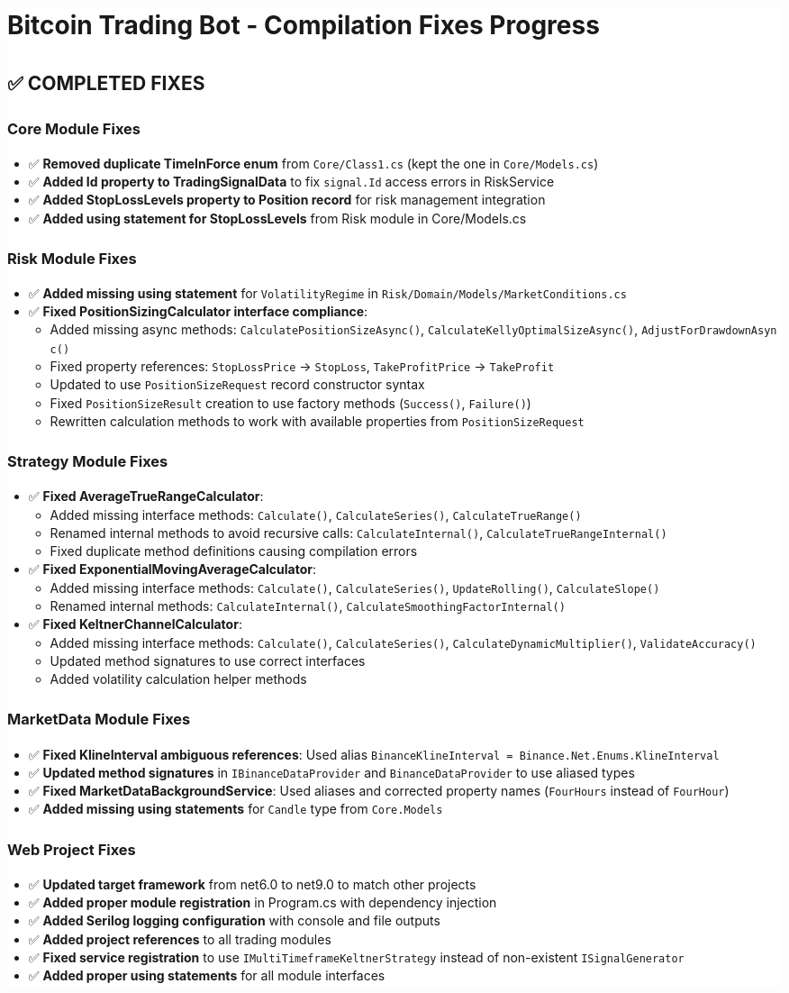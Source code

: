 # Bitcoin Trading Bot - Compilation Fixes Progress

## ✅ **COMPLETED FIXES**

### Core Module Fixes
- ✅ **Removed duplicate TimeInForce enum** from `Core/Class1.cs` (kept the one in `Core/Models.cs`)
- ✅ **Added Id property to TradingSignalData** to fix `signal.Id` access errors in RiskService
- ✅ **Added StopLossLevels property to Position record** for risk management integration
- ✅ **Added using statement for StopLossLevels** from Risk module in Core/Models.cs

### Risk Module Fixes
- ✅ **Added missing using statement** for `VolatilityRegime` in `Risk/Domain/Models/MarketConditions.cs`
- ✅ **Fixed PositionSizingCalculator interface compliance**:
  - Added missing async methods: `CalculatePositionSizeAsync()`, `CalculateKellyOptimalSizeAsync()`, `AdjustForDrawdownAsync()`
  - Fixed property references: `StopLossPrice` → `StopLoss`, `TakeProfitPrice` → `TakeProfit`
  - Updated to use `PositionSizeRequest` record constructor syntax
  - Fixed `PositionSizeResult` creation to use factory methods (`Success()`, `Failure()`)
  - Rewritten calculation methods to work with available properties from `PositionSizeRequest`

### Strategy Module Fixes
- ✅ **Fixed AverageTrueRangeCalculator**:
  - Added missing interface methods: `Calculate()`, `CalculateSeries()`, `CalculateTrueRange()`
  - Renamed internal methods to avoid recursive calls: `CalculateInternal()`, `CalculateTrueRangeInternal()`
  - Fixed duplicate method definitions causing compilation errors
- ✅ **Fixed ExponentialMovingAverageCalculator**:
  - Added missing interface methods: `Calculate()`, `CalculateSeries()`, `UpdateRolling()`, `CalculateSlope()`
  - Renamed internal methods: `CalculateInternal()`, `CalculateSmoothingFactorInternal()`
- ✅ **Fixed KeltnerChannelCalculator**:
  - Added missing interface methods: `Calculate()`, `CalculateSeries()`, `CalculateDynamicMultiplier()`, `ValidateAccuracy()`
  - Updated method signatures to use correct interfaces
  - Added volatility calculation helper methods

### MarketData Module Fixes
- ✅ **Fixed KlineInterval ambiguous references**: Used alias `BinanceKlineInterval = Binance.Net.Enums.KlineInterval`
- ✅ **Updated method signatures** in `IBinanceDataProvider` and `BinanceDataProvider` to use aliased types
- ✅ **Fixed MarketDataBackgroundService**: Used aliases and corrected property names (`FourHours` instead of `FourHour`)
- ✅ **Added missing using statements** for `Candle` type from `Core.Models`

### Web Project Fixes
- ✅ **Updated target framework** from net6.0 to net9.0 to match other projects
- ✅ **Added proper module registration** in Program.cs with dependency injection
- ✅ **Added Serilog logging configuration** with console and file outputs
- ✅ **Added project references** to all trading modules
- ✅ **Fixed service registration** to use `IMultiTimeframeKeltnerStrategy` instead of non-existent `ISignalGenerator`
- ✅ **Added proper using statements** for all module interfaces

